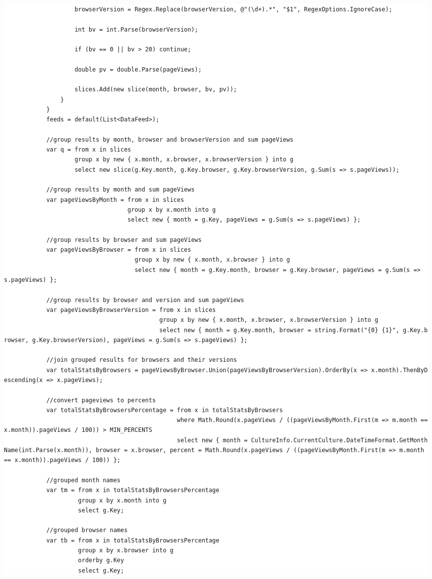                        browserVersion = Regex.Replace(browserVersion, @"(\d+).*", "$1", RegexOptions.IgnoreCase);

                        int bv = int.Parse(browserVersion);

                        if (bv == 0 || bv > 20) continue;

                        double pv = double.Parse(pageViews);

                        slices.Add(new slice(month, browser, bv, pv));
                    }
                }
                feeds = default(List<DataFeed>);

                //group results by month, browser and browserVersion and sum pageViews
                var q = from x in slices
                        group x by new { x.month, x.browser, x.browserVersion } into g
                        select new slice(g.Key.month, g.Key.browser, g.Key.browserVersion, g.Sum(s => s.pageViews));

                //group results by month and sum pageViews
                var pageViewsByMonth = from x in slices
                                       group x by x.month into g
                                       select new { month = g.Key, pageViews = g.Sum(s => s.pageViews) };

                //group results by browser and sum pageViews
                var pageViewsByBrowser = from x in slices
                                         group x by new { x.month, x.browser } into g
                                         select new { month = g.Key.month, browser = g.Key.browser, pageViews = g.Sum(s => s.pageViews) };

                //group results by browser and version and sum pageViews
                var pageViewsByBrowserVersion = from x in slices
                                                group x by new { x.month, x.browser, x.browserVersion } into g
                                                select new { month = g.Key.month, browser = string.Format("{0} {1}", g.Key.browser, g.Key.browserVersion), pageViews = g.Sum(s => s.pageViews) };

                //join grouped results for browsers and their versions
                var totalStatsByBrowsers = pageViewsByBrowser.Union(pageViewsByBrowserVersion).OrderBy(x => x.month).ThenByDescending(x => x.pageViews);

                //convert pageviews to percents
                var totalStatsByBrowsersPercentage = from x in totalStatsByBrowsers
                                                     where Math.Round(x.pageViews / ((pageViewsByMonth.First(m => m.month == x.month)).pageViews / 100)) > MIN_PERCENTS
                                                     select new { month = CultureInfo.CurrentCulture.DateTimeFormat.GetMonthName(int.Parse(x.month)), browser = x.browser, percent = Math.Round(x.pageViews / ((pageViewsByMonth.First(m => m.month == x.month)).pageViews / 100)) };

                //grouped month names
                var tm = from x in totalStatsByBrowsersPercentage
                         group x by x.month into g
                         select g.Key;

                //grouped browser names
                var tb = from x in totalStatsByBrowsersPercentage
                         group x by x.browser into g
                         orderby g.Key
                         select g.Key;
